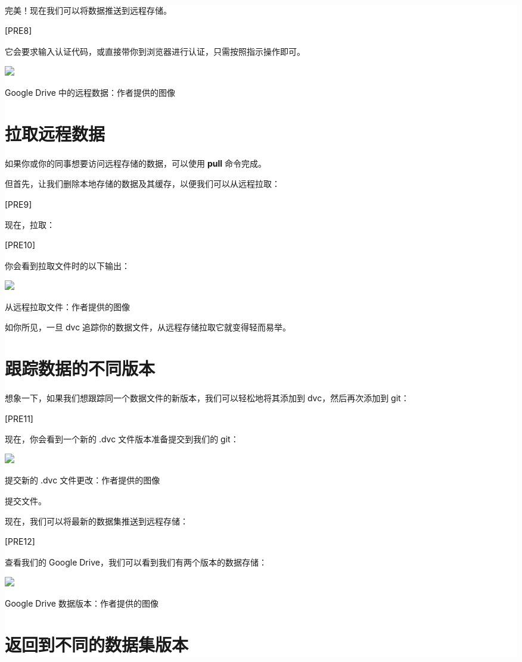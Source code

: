 完美！现在我们可以将数据推送到远程存储。

[PRE8]

它会要求输入认证代码，或直接带你到浏览器进行认证，只需按照指示操作即可。

![](../Images/fff1a9ef0fec6025ca9d27e0aaa87659.png)

Google Drive 中的远程数据：作者提供的图像

# 拉取远程数据

如果你或你的同事想要访问远程存储的数据，可以使用 **pull** 命令完成。

但首先，让我们删除本地存储的数据及其缓存，以便我们可以从远程拉取：

[PRE9]

现在，拉取：

[PRE10]

你会看到拉取文件时的以下输出：

![](../Images/d17d702a154b18599c940c5ae5b805fb.png)

从远程拉取文件：作者提供的图像

如你所见，一旦 dvc 追踪你的数据文件，从远程存储拉取它就变得轻而易举。

# 跟踪数据的不同版本

想象一下，如果我们想跟踪同一个数据文件的新版本，我们可以轻松地将其添加到 dvc，然后再次添加到 git：

[PRE11]

现在，你会看到一个新的 .dvc 文件版本准备提交到我们的 git：

![](../Images/37ec787d81997a55690f131ce9f9c40d.png)

提交新的 .dvc 文件更改：作者提供的图像

提交文件。

现在，我们可以将最新的数据集推送到远程存储：

[PRE12]

查看我们的 Google Drive，我们可以看到我们有两个版本的数据存储：

![](../Images/749828eabe216a3fc9d8c3d32981bace.png)

Google Drive 数据版本：作者提供的图像

# 返回到不同的数据集版本
